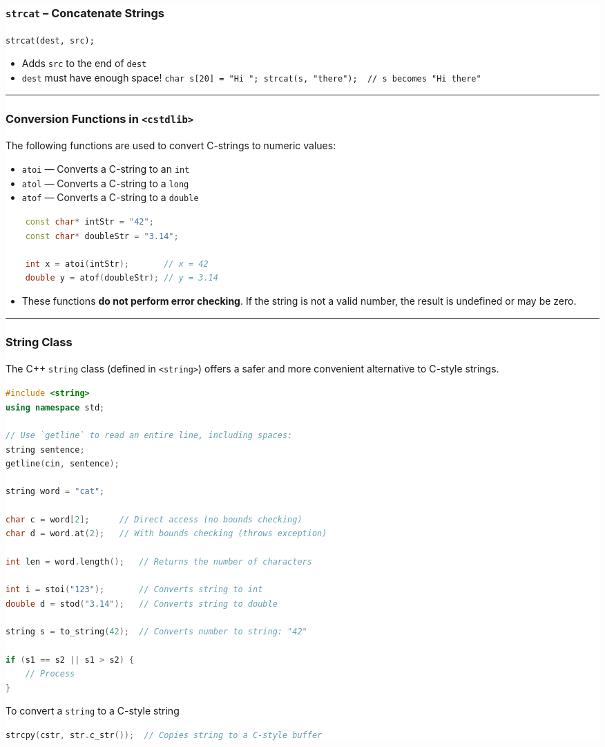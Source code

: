 ###  `strcat` – Concatenate Strings
`strcat(dest, src);`
- Adds `src` to the end of `dest`
- `dest` must have enough space!
`char s[20] = "Hi "; strcat(s, "there");  // s becomes "Hi there"`


---
### Conversion Functions in `<cstdlib>`
The following functions are used to convert C-strings to numeric values:
- `atoi` — Converts a C-string to an `int`
- `atol` — Converts a C-string to a `long`
- `atof` — Converts a C-string to a `double`
```cpp
    const char* intStr = "42";
    const char* doubleStr = "3.14";

    int x = atoi(intStr);       // x = 42
    double y = atof(doubleStr); // y = 3.14
```
- These functions **do not perform error checking**. If the string is not a valid number, the result is undefined or may be zero.

---

### String Class
The C++ `string` class (defined in `<string>`) offers a safer and more convenient alternative to C-style strings. 
```cpp
#include <string>
using namespace std;

// Use `getline` to read an entire line, including spaces:
string sentence;
getline(cin, sentence);

string word = "cat";

char c = word[2];      // Direct access (no bounds checking)
char d = word.at(2);   // With bounds checking (throws exception)

int len = word.length();   // Returns the number of characters

int i = stoi("123");       // Converts string to int
double d = stod("3.14");   // Converts string to double

string s = to_string(42);  // Converts number to string: "42"

if (s1 == s2 || s1 > s2) {
    // Process
}
```
To convert a `string` to a C-style string 
```cpp
strcpy(cstr, str.c_str());  // Copies string to a C-style buffer
```
